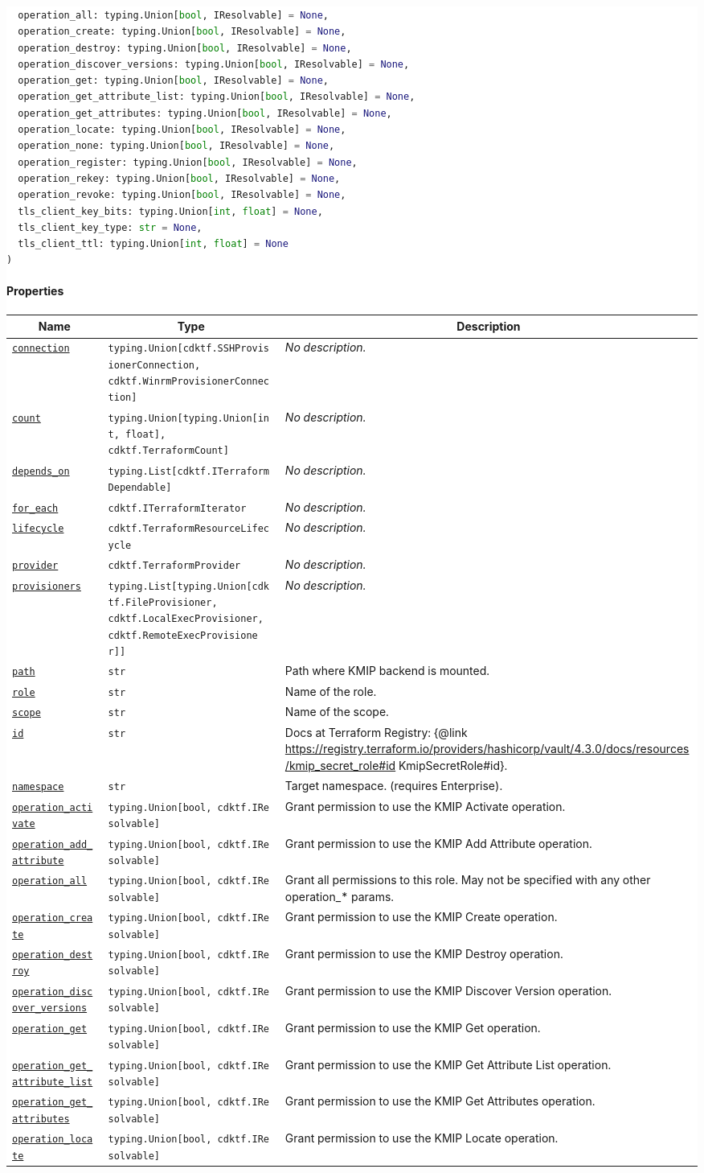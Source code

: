 ```python
  operation_all: typing.Union[bool, IResolvable] = None,
  operation_create: typing.Union[bool, IResolvable] = None,
  operation_destroy: typing.Union[bool, IResolvable] = None,
  operation_discover_versions: typing.Union[bool, IResolvable] = None,
  operation_get: typing.Union[bool, IResolvable] = None,
  operation_get_attribute_list: typing.Union[bool, IResolvable] = None,
  operation_get_attributes: typing.Union[bool, IResolvable] = None,
  operation_locate: typing.Union[bool, IResolvable] = None,
  operation_none: typing.Union[bool, IResolvable] = None,
  operation_register: typing.Union[bool, IResolvable] = None,
  operation_rekey: typing.Union[bool, IResolvable] = None,
  operation_revoke: typing.Union[bool, IResolvable] = None,
  tls_client_key_bits: typing.Union[int, float] = None,
  tls_client_key_type: str = None,
  tls_client_ttl: typing.Union[int, float] = None
)
```

#### Properties <a name="Properties" id="Properties"></a>

| **Name** | **Type** | **Description** |
| --- | --- | --- |
| <code><a href="#@cdktf/provider-vault.kmipSecretRole.KmipSecretRoleConfig.property.connection">connection</a></code> | <code>typing.Union[cdktf.SSHProvisionerConnection, cdktf.WinrmProvisionerConnection]</code> | *No description.* |
| <code><a href="#@cdktf/provider-vault.kmipSecretRole.KmipSecretRoleConfig.property.count">count</a></code> | <code>typing.Union[typing.Union[int, float], cdktf.TerraformCount]</code> | *No description.* |
| <code><a href="#@cdktf/provider-vault.kmipSecretRole.KmipSecretRoleConfig.property.dependsOn">depends_on</a></code> | <code>typing.List[cdktf.ITerraformDependable]</code> | *No description.* |
| <code><a href="#@cdktf/provider-vault.kmipSecretRole.KmipSecretRoleConfig.property.forEach">for_each</a></code> | <code>cdktf.ITerraformIterator</code> | *No description.* |
| <code><a href="#@cdktf/provider-vault.kmipSecretRole.KmipSecretRoleConfig.property.lifecycle">lifecycle</a></code> | <code>cdktf.TerraformResourceLifecycle</code> | *No description.* |
| <code><a href="#@cdktf/provider-vault.kmipSecretRole.KmipSecretRoleConfig.property.provider">provider</a></code> | <code>cdktf.TerraformProvider</code> | *No description.* |
| <code><a href="#@cdktf/provider-vault.kmipSecretRole.KmipSecretRoleConfig.property.provisioners">provisioners</a></code> | <code>typing.List[typing.Union[cdktf.FileProvisioner, cdktf.LocalExecProvisioner, cdktf.RemoteExecProvisioner]]</code> | *No description.* |
| <code><a href="#@cdktf/provider-vault.kmipSecretRole.KmipSecretRoleConfig.property.path">path</a></code> | <code>str</code> | Path where KMIP backend is mounted. |
| <code><a href="#@cdktf/provider-vault.kmipSecretRole.KmipSecretRoleConfig.property.role">role</a></code> | <code>str</code> | Name of the role. |
| <code><a href="#@cdktf/provider-vault.kmipSecretRole.KmipSecretRoleConfig.property.scope">scope</a></code> | <code>str</code> | Name of the scope. |
| <code><a href="#@cdktf/provider-vault.kmipSecretRole.KmipSecretRoleConfig.property.id">id</a></code> | <code>str</code> | Docs at Terraform Registry: {@link https://registry.terraform.io/providers/hashicorp/vault/4.3.0/docs/resources/kmip_secret_role#id KmipSecretRole#id}. |
| <code><a href="#@cdktf/provider-vault.kmipSecretRole.KmipSecretRoleConfig.property.namespace">namespace</a></code> | <code>str</code> | Target namespace. (requires Enterprise). |
| <code><a href="#@cdktf/provider-vault.kmipSecretRole.KmipSecretRoleConfig.property.operationActivate">operation_activate</a></code> | <code>typing.Union[bool, cdktf.IResolvable]</code> | Grant permission to use the KMIP Activate operation. |
| <code><a href="#@cdktf/provider-vault.kmipSecretRole.KmipSecretRoleConfig.property.operationAddAttribute">operation_add_attribute</a></code> | <code>typing.Union[bool, cdktf.IResolvable]</code> | Grant permission to use the KMIP Add Attribute operation. |
| <code><a href="#@cdktf/provider-vault.kmipSecretRole.KmipSecretRoleConfig.property.operationAll">operation_all</a></code> | <code>typing.Union[bool, cdktf.IResolvable]</code> | Grant all permissions to this role. May not be specified with any other operation_* params. |
| <code><a href="#@cdktf/provider-vault.kmipSecretRole.KmipSecretRoleConfig.property.operationCreate">operation_create</a></code> | <code>typing.Union[bool, cdktf.IResolvable]</code> | Grant permission to use the KMIP Create operation. |
| <code><a href="#@cdktf/provider-vault.kmipSecretRole.KmipSecretRoleConfig.property.operationDestroy">operation_destroy</a></code> | <code>typing.Union[bool, cdktf.IResolvable]</code> | Grant permission to use the KMIP Destroy operation. |
| <code><a href="#@cdktf/provider-vault.kmipSecretRole.KmipSecretRoleConfig.property.operationDiscoverVersions">operation_discover_versions</a></code> | <code>typing.Union[bool, cdktf.IResolvable]</code> | Grant permission to use the KMIP Discover Version operation. |
| <code><a href="#@cdktf/provider-vault.kmipSecretRole.KmipSecretRoleConfig.property.operationGet">operation_get</a></code> | <code>typing.Union[bool, cdktf.IResolvable]</code> | Grant permission to use the KMIP Get operation. |
| <code><a href="#@cdktf/provider-vault.kmipSecretRole.KmipSecretRoleConfig.property.operationGetAttributeList">operation_get_attribute_list</a></code> | <code>typing.Union[bool, cdktf.IResolvable]</code> | Grant permission to use the KMIP Get Attribute List operation. |
| <code><a href="#@cdktf/provider-vault.kmipSecretRole.KmipSecretRoleConfig.property.operationGetAttributes">operation_get_attributes</a></code> | <code>typing.Union[bool, cdktf.IResolvable]</code> | Grant permission to use the KMIP Get Attributes operation. |
| <code><a href="#@cdktf/provider-vault.kmipSecretRole.KmipSecretRoleConfig.property.operationLocate">operation_locate</a></code> | <code>typing.Union[bool, cdktf.IResolvable]</code> | Grant permission to use the KMIP Locate operation. |